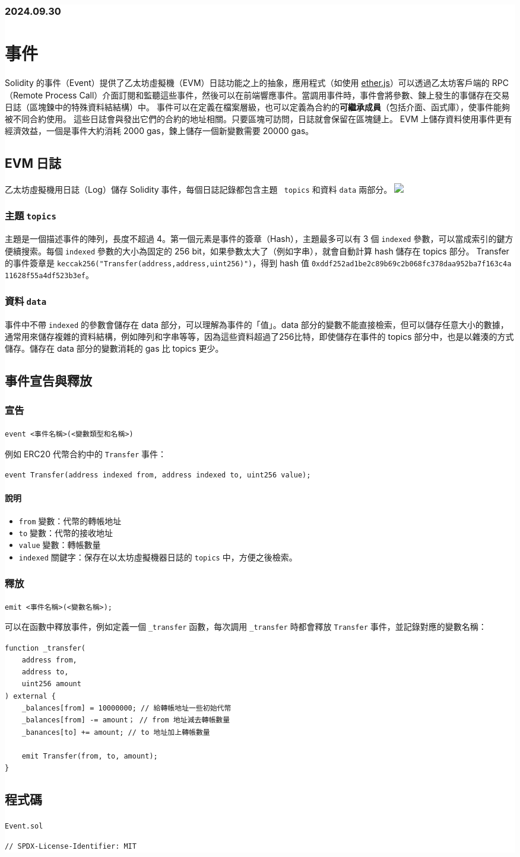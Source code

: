### 2024.09.30
# 事件
Solidity 的事件（Event）提供了乙太坊虛擬機（EVM）日誌功能之上的抽象，應用程式（如使用 [ether.js](https://learnblockchain.cn/docs/ethers.js/api-contract.html#id18)）可以透過乙太坊客戶端的 RPC（Remote Process Call）介面訂閱和監聽這些事件，然後可以在前端響應事件。當調用事件時，事件會將參數、鍊上發生的事儲存在交易日誌（區塊鍊中的特殊資料結結構）中。
事件可以在定義在檔案層級，也可以定義為合約的**可繼承成員**（包括介面、函式庫），使事件能夠被不同合約使用。
這些日誌會與發出它們的合約的地址相關。只要區塊可訪問，日誌就會保留在區塊鏈上。
EVM 上儲存資料使用事件更有經濟效益，一個是事件大約消耗 2000 gas，鍊上儲存一個新變數需要 20000 gas。
## EVM 日誌
乙太坊虛擬機用日誌（Log）儲存 Solidity 事件，每個日誌記錄都包含主題 `
topics` 和資料 `data` 兩部分。
![](https://www.wtf.academy/assets/images/12-3-06b5d454b3752b96000f8a9477fa31de.png)
### 主題 `topics`
主題是一個描述事件的陣列，長度不超過 4。第一個元素是事件的簽章（Hash），主題最多可以有 3 個 `indexed` 參數，可以當成索引的鍵方便續搜索。每個 `indexed` 參數的大小為固定的 256 bit，如果參數太大了（例如字串），就會自動計算 hash 儲存在 topics 部分。
Transfer 的事件簽章是 `keccak256("Transfer(address,address,uint256)")`，得到 hash 值 `0xddf252ad1be2c89b69c2b068fc378daa952ba7f163c4a11628f55a4df523b3ef`。
### 資料 `data`
事件中不帶 `indexed` 的參數會儲存在 data 部分，可以理解為事件的「值」。data 部分的變數不能直接檢索，但可以儲存任意大小的數據，通常用來儲存複雜的資料結構，例如陣列和字串等等，因為這些資料超過了256比特，即使儲存在事件的 topics 部分中，也是以雜湊的方式儲存。儲存在 data 部分的變數消耗的 gas 比 topics 更少。
## 事件宣告與釋放
### 宣告
```
event <事件名稱>(<變數類型和名稱>)
```
例如 ERC20 代幣合約中的 `Transfer` 事件：
```
event Transfer(address indexed from, address indexed to, uint256 value);
```
#### 說明
*  `from` 變數：代幣的轉帳地址
*  `to` 變數：代幣的接收地址
*  `value` 變數：轉帳數量
*  `indexed` 關鍵字：保存在以太坊虛擬機器日誌的 `topics` 中，方便之後檢索。
### 釋放
```
emit <事件名稱>(<變數名稱>);
```
可以在函數中釋放事件，例如定義一個 `_transfer` 函數，每次調用 `_transfer` 時都會釋放 `Transfer` 事件，並記錄對應的變數名稱：
```
function _transfer(
    address from,
    address to,
    uint256 amount
) external {
    _balances[from] = 10000000; // 給轉帳地址一些初始代幣
    _balances[from] -= amount； // from 地址減去轉帳數量
    _banances[to] += amount; // to 地址加上轉帳數量
    
    emit Transfer(from, to, amount);
}
```
## 程式碼
`Event.sol`
```
// SPDX-License-Identifier: MIT
```